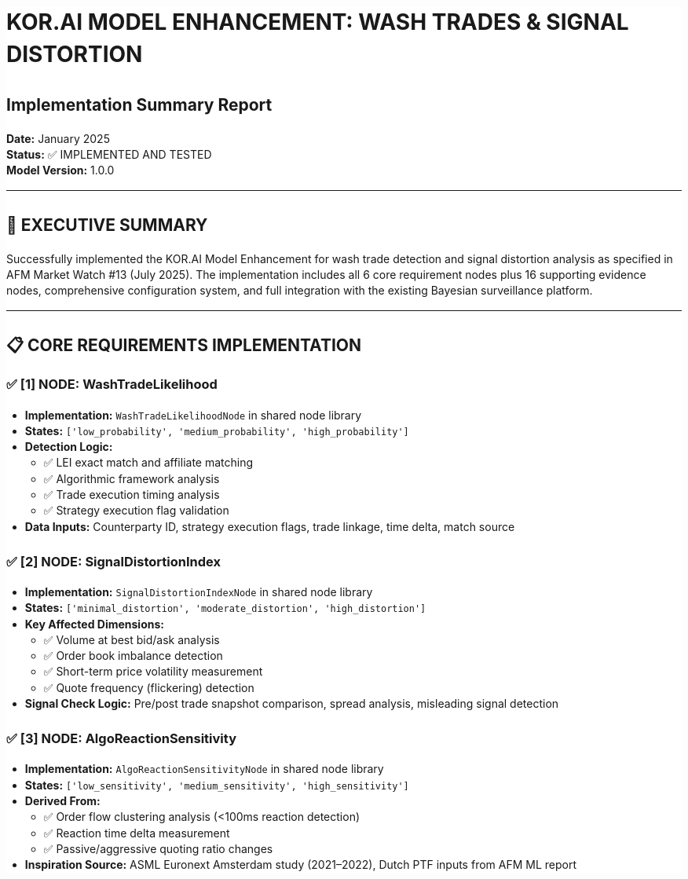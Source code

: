 # KOR.AI MODEL ENHANCEMENT: WASH TRADES & SIGNAL DISTORTION
## Implementation Summary Report

**Date:** January 2025  
**Status:** ✅ IMPLEMENTED AND TESTED  
**Model Version:** 1.0.0  

---

## 🎯 EXECUTIVE SUMMARY

Successfully implemented the KOR.AI Model Enhancement for wash trade detection and signal distortion analysis as specified in AFM Market Watch #13 (July 2025). The implementation includes all 6 core requirement nodes plus 16 supporting evidence nodes, comprehensive configuration system, and full integration with the existing Bayesian surveillance platform.

---

## 📋 CORE REQUIREMENTS IMPLEMENTATION

### ✅ [1] NODE: WashTradeLikelihood
- **Implementation:** `WashTradeLikelihoodNode` in shared node library
- **States:** `['low_probability', 'medium_probability', 'high_probability']`
- **Detection Logic:** 
  - ✅ LEI exact match and affiliate matching
  - ✅ Algorithmic framework analysis 
  - ✅ Trade execution timing analysis
  - ✅ Strategy execution flag validation
- **Data Inputs:** Counterparty ID, strategy execution flags, trade linkage, time delta, match source

### ✅ [2] NODE: SignalDistortionIndex  
- **Implementation:** `SignalDistortionIndexNode` in shared node library
- **States:** `['minimal_distortion', 'moderate_distortion', 'high_distortion']`
- **Key Affected Dimensions:**
  - ✅ Volume at best bid/ask analysis
  - ✅ Order book imbalance detection
  - ✅ Short-term price volatility measurement
  - ✅ Quote frequency (flickering) detection
- **Signal Check Logic:** Pre/post trade snapshot comparison, spread analysis, misleading signal detection

### ✅ [3] NODE: AlgoReactionSensitivity
- **Implementation:** `AlgoReactionSensitivityNode` in shared node library  
- **States:** `['low_sensitivity', 'medium_sensitivity', 'high_sensitivity']`
- **Derived From:**
  - ✅ Order flow clustering analysis (<100ms reaction detection)
  - ✅ Reaction time delta measurement
  - ✅ Passive/aggressive quoting ratio changes
- **Inspiration Source:** ASML Euronext Amsterdam study (2021–2022), Dutch PTF inputs from AFM ML report
